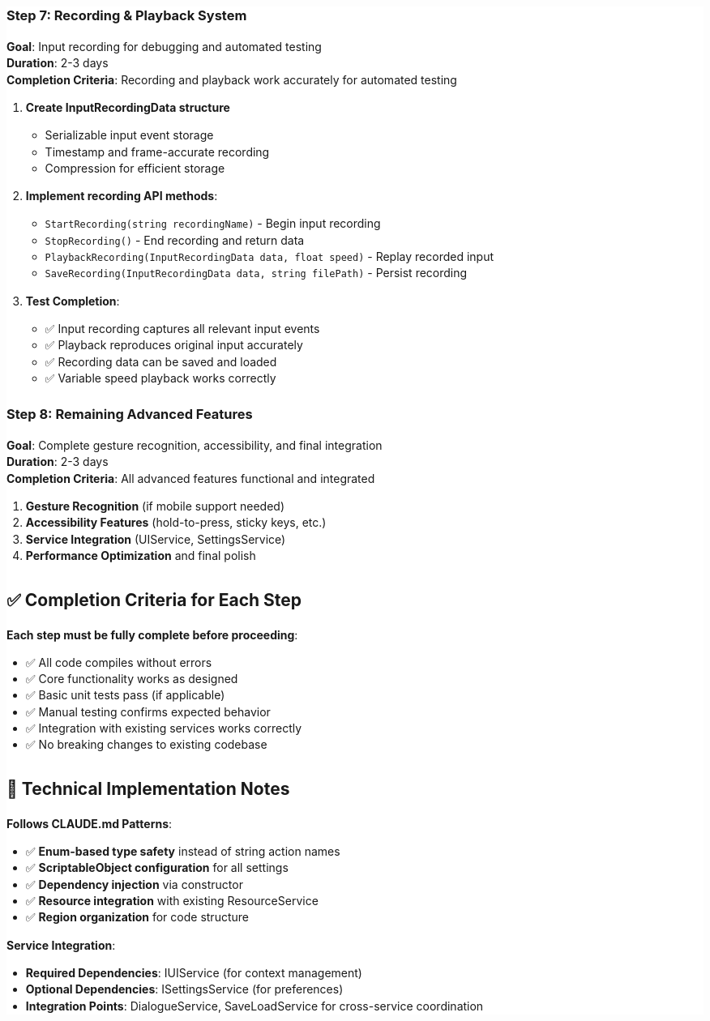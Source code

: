 ### **Step 7: Recording & Playback System**
**Goal**: Input recording for debugging and automated testing  
**Duration**: 2-3 days  
**Completion Criteria**: Recording and playback work accurately for automated testing

1. **Create InputRecordingData structure**
   - Serializable input event storage
   - Timestamp and frame-accurate recording
   - Compression for efficient storage

2. **Implement recording API methods**:
   - `StartRecording(string recordingName)` - Begin input recording
   - `StopRecording()` - End recording and return data
   - `PlaybackRecording(InputRecordingData data, float speed)` - Replay recorded input
   - `SaveRecording(InputRecordingData data, string filePath)` - Persist recording

3. **Test Completion**:
   - ✅ Input recording captures all relevant input events
   - ✅ Playback reproduces original input accurately
   - ✅ Recording data can be saved and loaded
   - ✅ Variable speed playback works correctly

### **Step 8: Remaining Advanced Features**
**Goal**: Complete gesture recognition, accessibility, and final integration  
**Duration**: 2-3 days  
**Completion Criteria**: All advanced features functional and integrated

1. **Gesture Recognition** (if mobile support needed)
2. **Accessibility Features** (hold-to-press, sticky keys, etc.)
3. **Service Integration** (UIService, SettingsService)
4. **Performance Optimization** and final polish

## ✅ Completion Criteria for Each Step

**Each step must be fully complete before proceeding**:
- ✅ All code compiles without errors
- ✅ Core functionality works as designed
- ✅ Basic unit tests pass (if applicable)
- ✅ Manual testing confirms expected behavior
- ✅ Integration with existing services works correctly
- ✅ No breaking changes to existing codebase

## 🔧 Technical Implementation Notes

**Follows CLAUDE.md Patterns**:
- ✅ **Enum-based type safety** instead of string action names
- ✅ **ScriptableObject configuration** for all settings
- ✅ **Dependency injection** via constructor
- ✅ **Resource integration** with existing ResourceService
- ✅ **Region organization** for code structure

**Service Integration**:
- **Required Dependencies**: IUIService (for context management)
- **Optional Dependencies**: ISettingsService (for preferences)
- **Integration Points**: DialogueService, SaveLoadService for cross-service coordination
